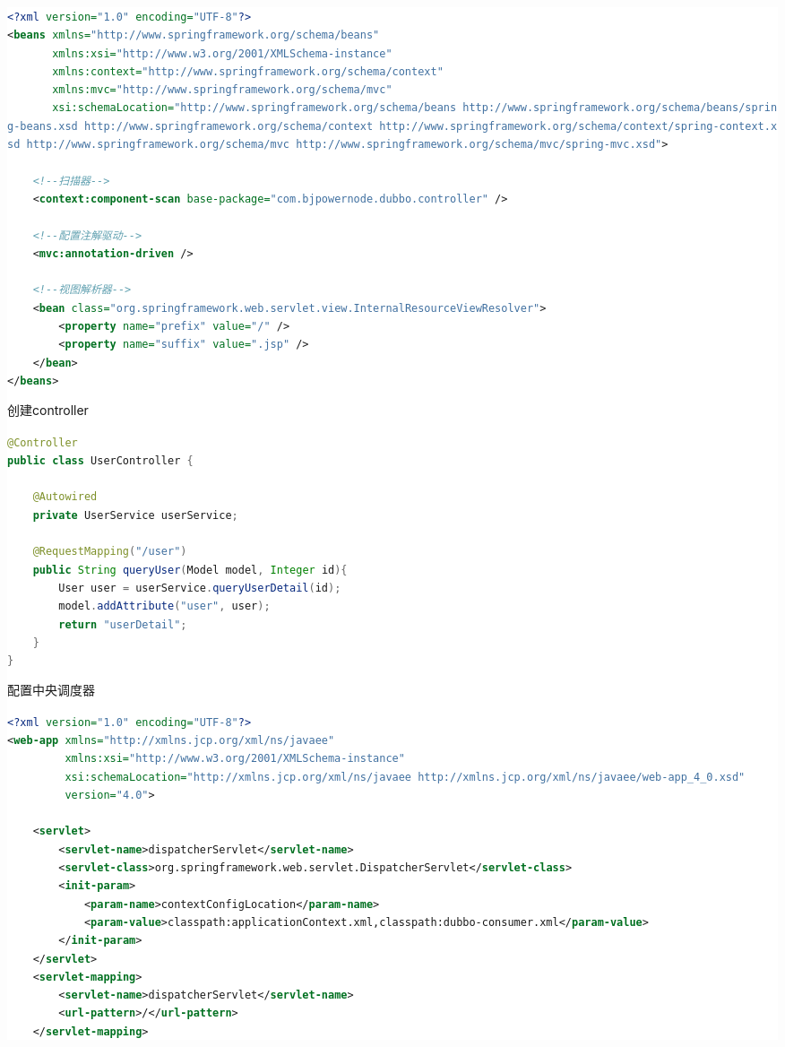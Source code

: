 ```xml
<?xml version="1.0" encoding="UTF-8"?>
<beans xmlns="http://www.springframework.org/schema/beans"
       xmlns:xsi="http://www.w3.org/2001/XMLSchema-instance"
       xmlns:context="http://www.springframework.org/schema/context"
       xmlns:mvc="http://www.springframework.org/schema/mvc"
       xsi:schemaLocation="http://www.springframework.org/schema/beans http://www.springframework.org/schema/beans/spring-beans.xsd http://www.springframework.org/schema/context http://www.springframework.org/schema/context/spring-context.xsd http://www.springframework.org/schema/mvc http://www.springframework.org/schema/mvc/spring-mvc.xsd">

    <!--扫描器-->
    <context:component-scan base-package="com.bjpowernode.dubbo.controller" />

    <!--配置注解驱动-->
    <mvc:annotation-driven />

    <!--视图解析器-->
    <bean class="org.springframework.web.servlet.view.InternalResourceViewResolver">
        <property name="prefix" value="/" />
        <property name="suffix" value=".jsp" />
    </bean>
</beans>
```

创建controller

```java
@Controller
public class UserController {

    @Autowired
    private UserService userService;

    @RequestMapping("/user")
    public String queryUser(Model model, Integer id){
        User user = userService.queryUserDetail(id);
        model.addAttribute("user", user);
        return "userDetail";
    }
}
```

配置中央调度器

```xml
<?xml version="1.0" encoding="UTF-8"?>
<web-app xmlns="http://xmlns.jcp.org/xml/ns/javaee"
         xmlns:xsi="http://www.w3.org/2001/XMLSchema-instance"
         xsi:schemaLocation="http://xmlns.jcp.org/xml/ns/javaee http://xmlns.jcp.org/xml/ns/javaee/web-app_4_0.xsd"
         version="4.0">

    <servlet>
        <servlet-name>dispatcherServlet</servlet-name>
        <servlet-class>org.springframework.web.servlet.DispatcherServlet</servlet-class>
        <init-param>
            <param-name>contextConfigLocation</param-name>
            <param-value>classpath:applicationContext.xml,classpath:dubbo-consumer.xml</param-value>
        </init-param>
    </servlet>
    <servlet-mapping>
        <servlet-name>dispatcherServlet</servlet-name>
        <url-pattern>/</url-pattern>
    </servlet-mapping>
```